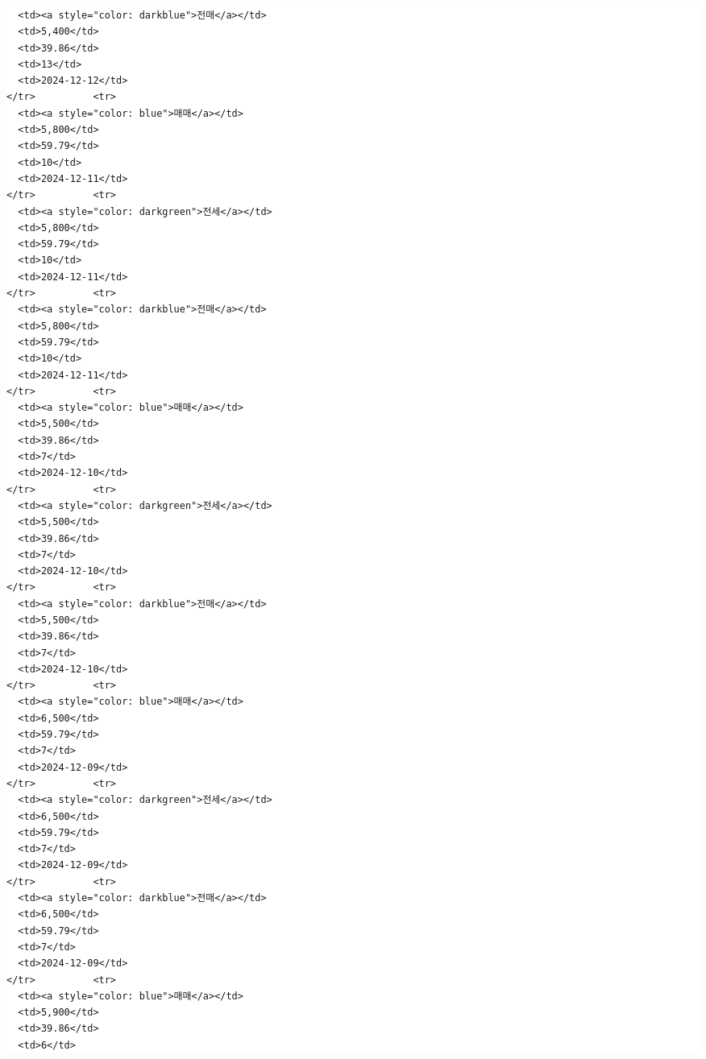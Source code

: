       <td><a style="color: darkblue">전매</a></td>
      <td>5,400</td>
      <td>39.86</td>
      <td>13</td>
      <td>2024-12-12</td>
    </tr>          <tr>
      <td><a style="color: blue">매매</a></td>
      <td>5,800</td>
      <td>59.79</td>
      <td>10</td>
      <td>2024-12-11</td>
    </tr>          <tr>
      <td><a style="color: darkgreen">전세</a></td>
      <td>5,800</td>
      <td>59.79</td>
      <td>10</td>
      <td>2024-12-11</td>
    </tr>          <tr>
      <td><a style="color: darkblue">전매</a></td>
      <td>5,800</td>
      <td>59.79</td>
      <td>10</td>
      <td>2024-12-11</td>
    </tr>          <tr>
      <td><a style="color: blue">매매</a></td>
      <td>5,500</td>
      <td>39.86</td>
      <td>7</td>
      <td>2024-12-10</td>
    </tr>          <tr>
      <td><a style="color: darkgreen">전세</a></td>
      <td>5,500</td>
      <td>39.86</td>
      <td>7</td>
      <td>2024-12-10</td>
    </tr>          <tr>
      <td><a style="color: darkblue">전매</a></td>
      <td>5,500</td>
      <td>39.86</td>
      <td>7</td>
      <td>2024-12-10</td>
    </tr>          <tr>
      <td><a style="color: blue">매매</a></td>
      <td>6,500</td>
      <td>59.79</td>
      <td>7</td>
      <td>2024-12-09</td>
    </tr>          <tr>
      <td><a style="color: darkgreen">전세</a></td>
      <td>6,500</td>
      <td>59.79</td>
      <td>7</td>
      <td>2024-12-09</td>
    </tr>          <tr>
      <td><a style="color: darkblue">전매</a></td>
      <td>6,500</td>
      <td>59.79</td>
      <td>7</td>
      <td>2024-12-09</td>
    </tr>          <tr>
      <td><a style="color: blue">매매</a></td>
      <td>5,900</td>
      <td>39.86</td>
      <td>6</td>